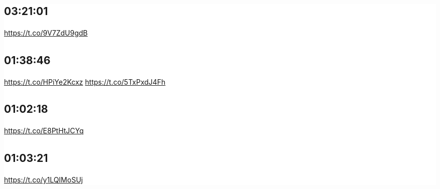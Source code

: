 ## 03:21:01
https://t.co/9V7ZdU9gdB
## 01:38:46
https://t.co/HPiYe2Kcxz https://t.co/5TxPxdJ4Fh
## 01:02:18
https://t.co/E8PtHtJCYq
## 01:03:21
https://t.co/y1LQIMoSUj
